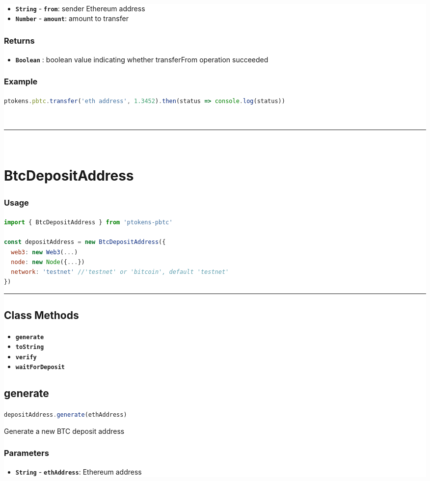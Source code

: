 - __`String`__ - __`from`__: sender Ethereum address
- __`Number`__ - __`amount`__: amount to transfer

### Returns

- __`Boolean`__ : boolean value indicating whether transferFrom operation succeeded

### Example
```js
ptokens.pbtc.transfer('eth address', 1.3452).then(status => console.log(status))
```


&nbsp;

***

&nbsp;

# BtcDepositAddress

### Usage

```js
import { BtcDepositAddress } from 'ptokens-pbtc'

const depositAddress = new BtcDepositAddress({
  web3: new Web3(...)
  node: new Node({...})
  network: 'testnet' //'testnet' or 'bitcoin', default 'testnet'
})
```

***

## Class Methods

* __`generate`__
* __`toString`__
* __`verify`__
* __`waitForDeposit`__

## generate

```js
depositAddress.generate(ethAddress)
```

Generate a new BTC deposit address

### Parameters

- __`String`__ - __`ethAddress`__: Ethereum address

